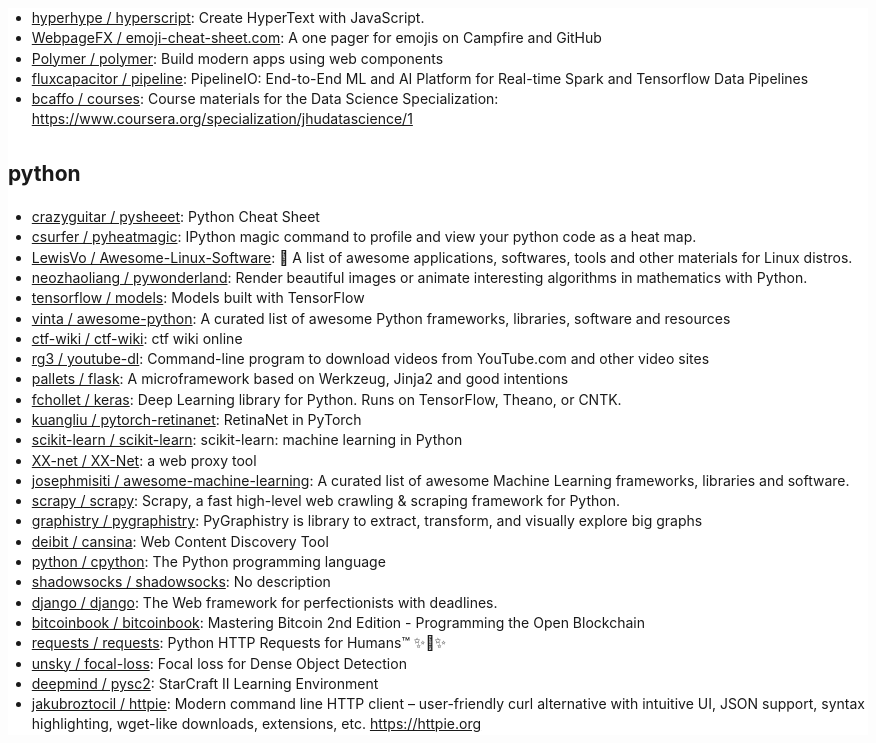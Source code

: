* [hyperhype /  hyperscript](https://github.com//hyperhype/hyperscript): Create HyperText with JavaScript. 
* [WebpageFX /  emoji-cheat-sheet.com](https://github.com//WebpageFX/emoji-cheat-sheet.com): A one pager for emojis on Campfire and GitHub 
* [Polymer /  polymer](https://github.com//Polymer/polymer): Build modern apps using web components 
* [fluxcapacitor /  pipeline](https://github.com//fluxcapacitor/pipeline): PipelineIO: End-to-End ML and AI Platform for Real-time Spark and Tensorflow Data Pipelines 
* [bcaffo /  courses](https://github.com//bcaffo/courses): Course materials for the Data Science Specialization: https://www.coursera.org/specialization/jhudatascience/1 

## python 
* [crazyguitar /  pysheeet](https://github.com//crazyguitar/pysheeet): Python Cheat Sheet 
* [csurfer /  pyheatmagic](https://github.com//csurfer/pyheatmagic): IPython magic command to profile and view your python code as a heat map. 
* [LewisVo /  Awesome-Linux-Software](https://github.com//LewisVo/Awesome-Linux-Software): 🐧 A list of awesome applications, softwares, tools and other materials for Linux distros. 
* [neozhaoliang /  pywonderland](https://github.com//neozhaoliang/pywonderland): Render beautiful images or animate interesting algorithms in mathematics with Python. 
* [tensorflow /  models](https://github.com//tensorflow/models): Models built with TensorFlow 
* [vinta /  awesome-python](https://github.com//vinta/awesome-python): A curated list of awesome Python frameworks, libraries, software and resources 
* [ctf-wiki /  ctf-wiki](https://github.com//ctf-wiki/ctf-wiki): ctf wiki online 
* [rg3 /  youtube-dl](https://github.com//rg3/youtube-dl): Command-line program to download videos from YouTube.com and other video sites 
* [pallets /  flask](https://github.com//pallets/flask): A microframework based on Werkzeug, Jinja2 and good intentions 
* [fchollet /  keras](https://github.com//fchollet/keras): Deep Learning library for Python. Runs on TensorFlow, Theano, or CNTK. 
* [kuangliu /  pytorch-retinanet](https://github.com//kuangliu/pytorch-retinanet): RetinaNet in PyTorch 
* [scikit-learn /  scikit-learn](https://github.com//scikit-learn/scikit-learn): scikit-learn: machine learning in Python 
* [XX-net /  XX-Net](https://github.com//XX-net/XX-Net): a web proxy tool 
* [josephmisiti /  awesome-machine-learning](https://github.com//josephmisiti/awesome-machine-learning): A curated list of awesome Machine Learning frameworks, libraries and software. 
* [scrapy /  scrapy](https://github.com//scrapy/scrapy): Scrapy, a fast high-level web crawling &amp; scraping framework for Python. 
* [graphistry /  pygraphistry](https://github.com//graphistry/pygraphistry): PyGraphistry is library to extract, transform, and visually explore big graphs 
* [deibit /  cansina](https://github.com//deibit/cansina): Web Content Discovery Tool 
* [python /  cpython](https://github.com//python/cpython): The Python programming language 
* [shadowsocks /  shadowsocks](https://github.com//shadowsocks/shadowsocks): No description 
* [django /  django](https://github.com//django/django): The Web framework for perfectionists with deadlines. 
* [bitcoinbook /  bitcoinbook](https://github.com//bitcoinbook/bitcoinbook): Mastering Bitcoin 2nd Edition - Programming the Open Blockchain 
* [requests /  requests](https://github.com//requests/requests): Python HTTP Requests for Humans™ ✨🍰✨ 
* [unsky /  focal-loss](https://github.com//unsky/focal-loss): Focal loss for Dense Object Detection 
* [deepmind /  pysc2](https://github.com//deepmind/pysc2): StarCraft II Learning Environment 
* [jakubroztocil /  httpie](https://github.com//jakubroztocil/httpie): Modern command line HTTP client – user-friendly curl alternative with intuitive UI, JSON support, syntax highlighting, wget-like downloads, extensions, etc. https://httpie.org 

